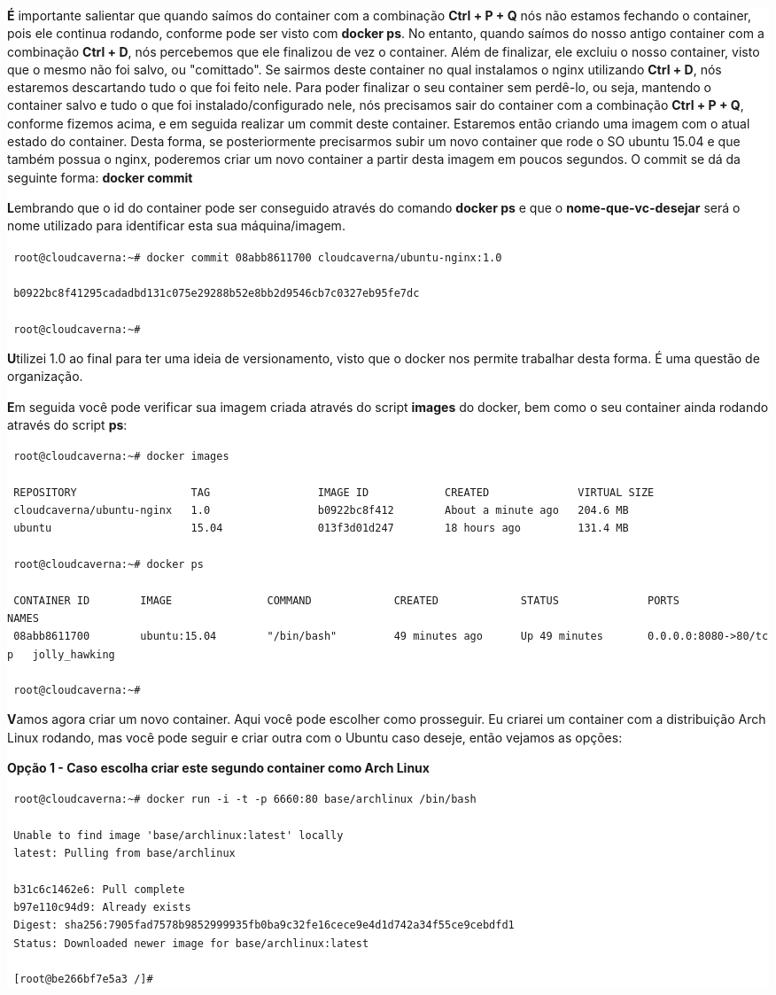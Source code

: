 **É** importante salientar que quando saímos do container com a combinação **Ctrl + P + Q** nós não estamos fechando o container, pois ele continua rodando, conforme pode ser visto com **docker ps**. No entanto, quando saímos do nosso antigo container com a combinação **Ctrl + D**, nós percebemos que ele finalizou de vez o container. Além de finalizar, ele excluiu o nosso container, visto que o mesmo não foi salvo, ou "comittado". Se sairmos deste container no qual instalamos o nginx utilizando **Ctrl + D**, nós estaremos descartando tudo o que foi feito nele. Para poder finalizar o seu container sem perdê-lo, ou seja, mantendo o container salvo e tudo o que foi instalado/configurado nele, nós precisamos sair do container com a combinação **Ctrl + P + Q**, conforme fizemos acima, e em seguida realizar um commit deste container. Estaremos então criando uma imagem com o atual estado do container. Desta forma, se posteriormente precisarmos subir um novo container que rode o SO ubuntu 15.04 e que também possua o nginx, poderemos criar um novo container a partir desta imagem em poucos segundos. O commit se dá da seguinte forma: **docker commit <container-id> <nome-que-vc-desejar>**

**L**embrando que o id do container pode ser conseguido através do comando **docker ps** e que o **nome-que-vc-desejar** será o nome utilizado para identificar esta sua máquina/imagem.

```
 root@cloudcaverna:~# docker commit 08abb8611700 cloudcaverna/ubuntu-nginx:1.0

 b0922bc8f41295cadadbd131c075e29288b52e8bb2d9546cb7c0327eb95fe7dc

 root@cloudcaverna:~#
```

**U**tilizei 1.0 ao final para ter uma ideia de versionamento, visto que o docker nos permite trabalhar desta forma. É uma questão de organização.

**E**m seguida você pode verificar sua imagem criada através do script **images** do docker, bem como o seu container ainda rodando através do script **ps**:

```
 root@cloudcaverna:~# docker images

 REPOSITORY                  TAG                 IMAGE ID            CREATED              VIRTUAL SIZE
 cloudcaverna/ubuntu-nginx   1.0                 b0922bc8f412        About a minute ago   204.6 MB
 ubuntu                      15.04               013f3d01d247        18 hours ago         131.4 MB

 root@cloudcaverna:~# docker ps

 CONTAINER ID        IMAGE               COMMAND             CREATED             STATUS              PORTS                  NAMES
 08abb8611700        ubuntu:15.04        "/bin/bash"         49 minutes ago      Up 49 minutes       0.0.0.0:8080->80/tcp   jolly_hawking

 root@cloudcaverna:~#
```

**V**amos agora criar um novo container. Aqui você pode escolher como prosseguir. Eu criarei um container com a distribuição Arch Linux rodando, mas você pode seguir e criar outra com o Ubuntu caso deseje, então vejamos as opções:

**Opção 1 - Caso escolha criar este segundo container como Arch Linux**

```
 root@cloudcaverna:~# docker run -i -t -p 6660:80 base/archlinux /bin/bash

 Unable to find image 'base/archlinux:latest' locally
 latest: Pulling from base/archlinux

 b31c6c1462e6: Pull complete
 b97e110c94d9: Already exists
 Digest: sha256:7905fad7578b9852999935fb0ba9c32fe16cece9e4d1d742a34f55ce9cebdfd1
 Status: Downloaded newer image for base/archlinux:latest

 [root@be266bf7e5a3 /]#

```
